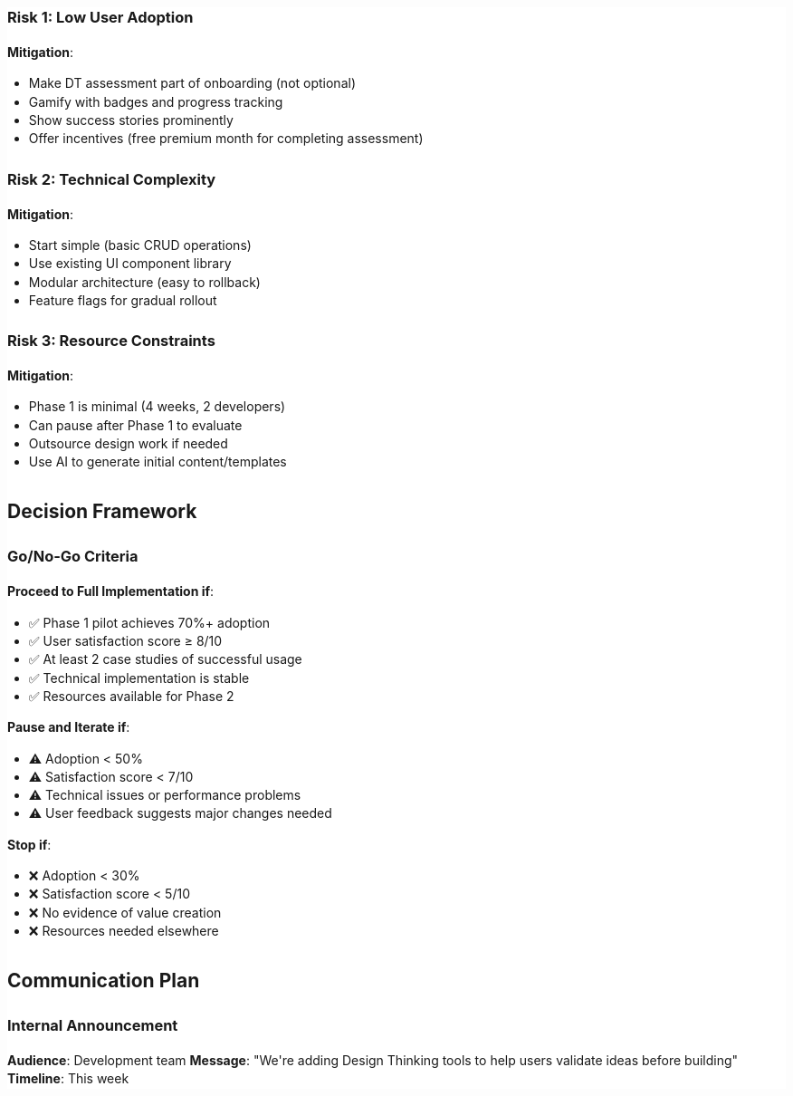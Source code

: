 ### Risk 1: Low User Adoption
**Mitigation**:
- Make DT assessment part of onboarding (not optional)
- Gamify with badges and progress tracking
- Show success stories prominently
- Offer incentives (free premium month for completing assessment)

### Risk 2: Technical Complexity
**Mitigation**:
- Start simple (basic CRUD operations)
- Use existing UI component library
- Modular architecture (easy to rollback)
- Feature flags for gradual rollout

### Risk 3: Resource Constraints
**Mitigation**:
- Phase 1 is minimal (4 weeks, 2 developers)
- Can pause after Phase 1 to evaluate
- Outsource design work if needed
- Use AI to generate initial content/templates

## Decision Framework

### Go/No-Go Criteria

**Proceed to Full Implementation if**:
- ✅ Phase 1 pilot achieves 70%+ adoption
- ✅ User satisfaction score ≥ 8/10
- ✅ At least 2 case studies of successful usage
- ✅ Technical implementation is stable
- ✅ Resources available for Phase 2

**Pause and Iterate if**:
- ⚠️ Adoption < 50%
- ⚠️ Satisfaction score < 7/10
- ⚠️ Technical issues or performance problems
- ⚠️ User feedback suggests major changes needed

**Stop if**:
- ❌ Adoption < 30%
- ❌ Satisfaction score < 5/10
- ❌ No evidence of value creation
- ❌ Resources needed elsewhere

## Communication Plan

### Internal Announcement
**Audience**: Development team
**Message**: "We're adding Design Thinking tools to help users validate ideas before building"
**Timeline**: This week
